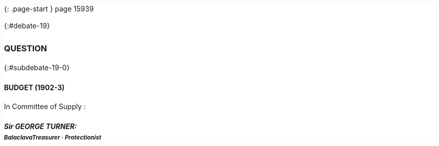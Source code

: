 {: .page-start }
page 15939

{:#debate-19}
### QUESTION

{:#subdebate-19-0}
#### BUDGET (1902-3)

In Committee of Supply :

##### Sir GEORGE TURNER:<br><small class="text-muted">BalaclavaTreasurer &middot; Protectionist</small>
